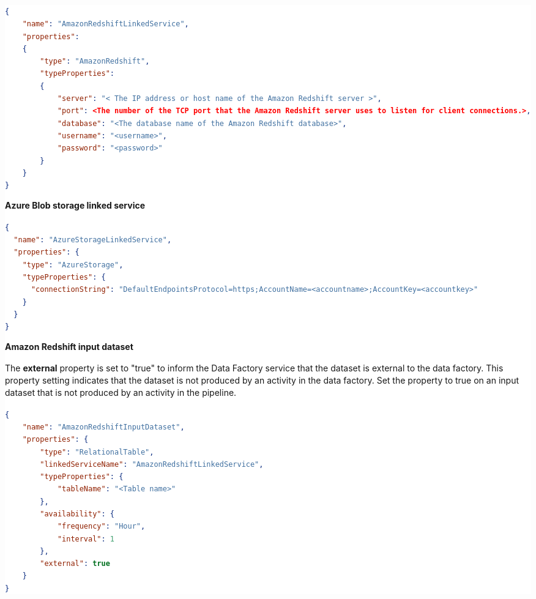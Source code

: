 ```json
{
    "name": "AmazonRedshiftLinkedService",
    "properties":
    {
        "type": "AmazonRedshift",
        "typeProperties":
        {
            "server": "< The IP address or host name of the Amazon Redshift server >",
            "port": <The number of the TCP port that the Amazon Redshift server uses to listen for client connections.>,
            "database": "<The database name of the Amazon Redshift database>",
            "username": "<username>",
            "password": "<password>"
        }
    }
}
```

**Azure Blob storage linked service**

```json
{
  "name": "AzureStorageLinkedService",
  "properties": {
    "type": "AzureStorage",
    "typeProperties": {
      "connectionString": "DefaultEndpointsProtocol=https;AccountName=<accountname>;AccountKey=<accountkey>"
    }
  }
}
```
**Amazon Redshift input dataset**

The **external** property is set to "true" to inform the Data Factory service that the dataset is external to the data factory. This property setting indicates that the dataset is not produced by an activity in the data factory. Set the property to true on an input dataset that is not produced by an activity in the pipeline.

```json
{
    "name": "AmazonRedshiftInputDataset",
    "properties": {
        "type": "RelationalTable",
        "linkedServiceName": "AmazonRedshiftLinkedService",
        "typeProperties": {
            "tableName": "<Table name>"
        },
        "availability": {
            "frequency": "Hour",
            "interval": 1
        },
        "external": true
    }
}
```
